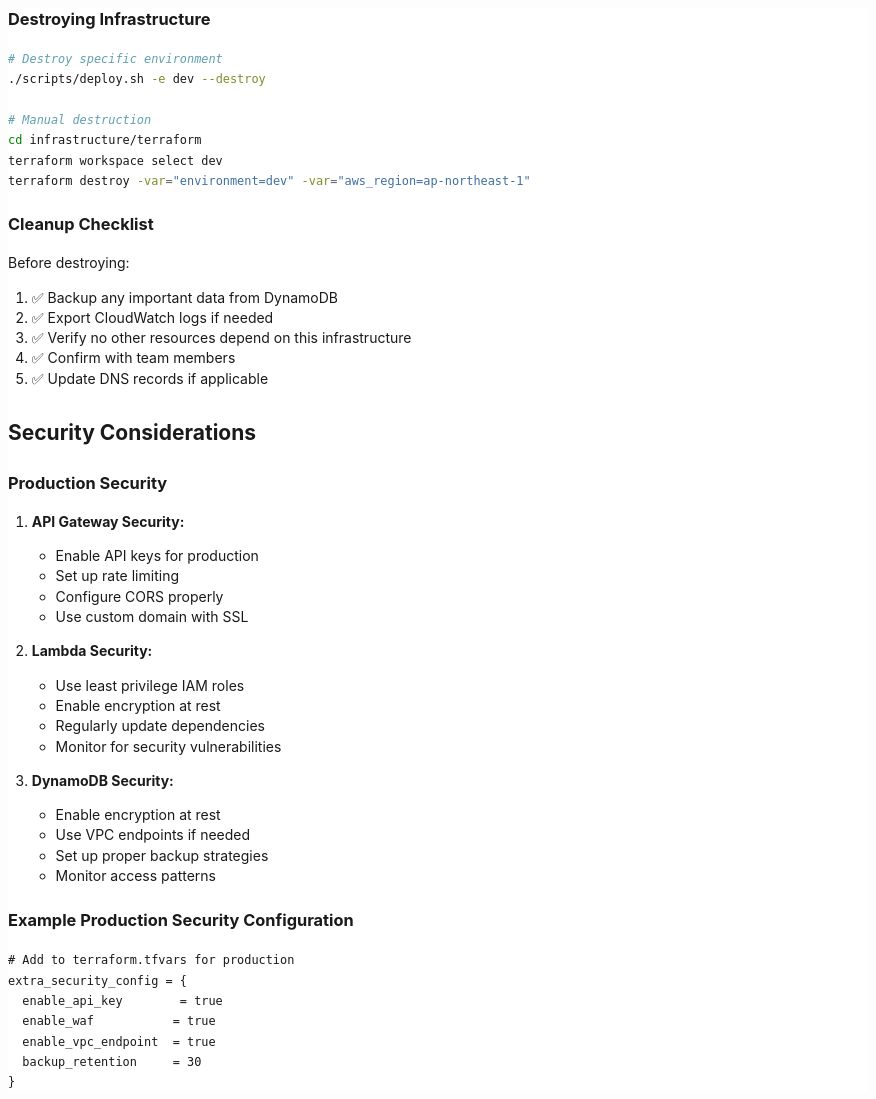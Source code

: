 ### Destroying Infrastructure

```bash
# Destroy specific environment
./scripts/deploy.sh -e dev --destroy

# Manual destruction
cd infrastructure/terraform
terraform workspace select dev
terraform destroy -var="environment=dev" -var="aws_region=ap-northeast-1"
```

### Cleanup Checklist

Before destroying:

1. ✅ Backup any important data from DynamoDB
2. ✅ Export CloudWatch logs if needed
3. ✅ Verify no other resources depend on this infrastructure
4. ✅ Confirm with team members
5. ✅ Update DNS records if applicable

## Security Considerations

### Production Security

1. **API Gateway Security:**
   - Enable API keys for production
   - Set up rate limiting
   - Configure CORS properly
   - Use custom domain with SSL

2. **Lambda Security:**
   - Use least privilege IAM roles
   - Enable encryption at rest
   - Regularly update dependencies
   - Monitor for security vulnerabilities

3. **DynamoDB Security:**
   - Enable encryption at rest
   - Use VPC endpoints if needed
   - Set up proper backup strategies
   - Monitor access patterns

### Example Production Security Configuration

```hcl
# Add to terraform.tfvars for production
extra_security_config = {
  enable_api_key        = true
  enable_waf           = true
  enable_vpc_endpoint  = true
  backup_retention     = 30
}
```
